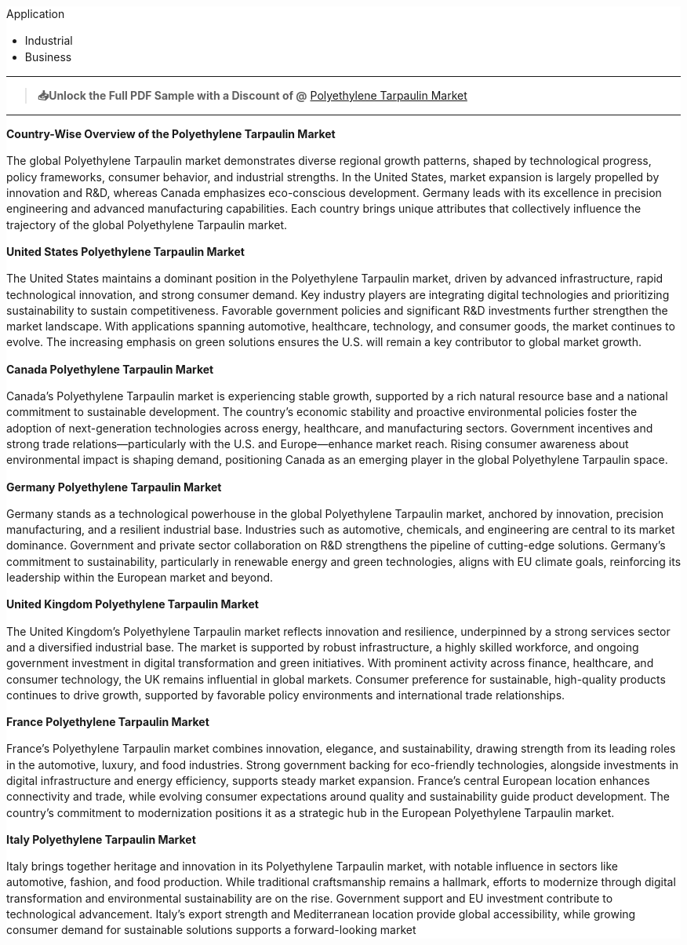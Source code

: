 Application</h3><ul><li>Industrial</li><li>Business</li></ul></p><hr /><blockquote><p><strong>📥Unlock the Full PDF Sample with a Discount of @</strong> <a href="https://www.marketresearchintellect.com/ask-for-discount/?rid=961907&amp;utm_source=Github-April&amp;utm_medium=027">Polyethylene Tarpaulin Market</a></p></blockquote><hr /><p class="" data-start="217" data-end="261"><strong data-start="217" data-end="261">Country-Wise Overview of the Polyethylene Tarpaulin Market</strong></p><p class="" data-start="263" data-end="774">The global Polyethylene Tarpaulin market demonstrates diverse regional growth patterns, shaped by technological progress, policy frameworks, consumer behavior, and industrial strengths. In the United States, market expansion is largely propelled by innovation and R&amp;D, whereas Canada emphasizes eco-conscious development. Germany leads with its excellence in precision engineering and advanced manufacturing capabilities. Each country brings unique attributes that collectively influence the trajectory of the global Polyethylene Tarpaulin market.</p><p class="" data-start="776" data-end="1421"><strong data-start="776" data-end="805">United States Polyethylene Tarpaulin Market</strong></p><p class="" data-start="776" data-end="1421">The United States maintains a dominant position in the Polyethylene Tarpaulin market, driven by advanced infrastructure, rapid technological innovation, and strong consumer demand. Key industry players are integrating digital technologies and prioritizing sustainability to sustain competitiveness. Favorable government policies and significant R&amp;D investments further strengthen the market landscape. With applications spanning automotive, healthcare, technology, and consumer goods, the market continues to evolve. The increasing emphasis on green solutions ensures the U.S. will remain a key contributor to global market growth.</p><p class="" data-start="1423" data-end="2019"><strong data-start="1423" data-end="1445">Canada Polyethylene Tarpaulin Market</strong></p><p class="" data-start="1423" data-end="2019">Canada&rsquo;s Polyethylene Tarpaulin market is experiencing stable growth, supported by a rich natural resource base and a national commitment to sustainable development. The country&rsquo;s economic stability and proactive environmental policies foster the adoption of next-generation technologies across energy, healthcare, and manufacturing sectors. Government incentives and strong trade relations&mdash;particularly with the U.S. and Europe&mdash;enhance market reach. Rising consumer awareness about environmental impact is shaping demand, positioning Canada as an emerging player in the global Polyethylene Tarpaulin space.</p><p class="" data-start="2021" data-end="2591"><strong data-start="2021" data-end="2044">Germany Polyethylene Tarpaulin Market</strong></p><p class="" data-start="2021" data-end="2591">Germany stands as a technological powerhouse in the global Polyethylene Tarpaulin market, anchored by innovation, precision manufacturing, and a resilient industrial base. Industries such as automotive, chemicals, and engineering are central to its market dominance. Government and private sector collaboration on R&amp;D strengthens the pipeline of cutting-edge solutions. Germany&rsquo;s commitment to sustainability, particularly in renewable energy and green technologies, aligns with EU climate goals, reinforcing its leadership within the European market and beyond.</p><p class="" data-start="2593" data-end="3221"><strong data-start="2593" data-end="2623">United Kingdom Polyethylene Tarpaulin Market</strong></p><p class="" data-start="2593" data-end="3221">The United Kingdom&rsquo;s Polyethylene Tarpaulin market reflects innovation and resilience, underpinned by a strong services sector and a diversified industrial base. The market is supported by robust infrastructure, a highly skilled workforce, and ongoing government investment in digital transformation and green initiatives. With prominent activity across finance, healthcare, and consumer technology, the UK remains influential in global markets. Consumer preference for sustainable, high-quality products continues to drive growth, supported by favorable policy environments and international trade relationships.</p><p class="" data-start="3223" data-end="3838"><strong data-start="3223" data-end="3245">France Polyethylene Tarpaulin Market</strong></p><p class="" data-start="3223" data-end="3838">France&rsquo;s Polyethylene Tarpaulin market combines innovation, elegance, and sustainability, drawing strength from its leading roles in the automotive, luxury, and food industries. Strong government backing for eco-friendly technologies, alongside investments in digital infrastructure and energy efficiency, supports steady market expansion. France&rsquo;s central European location enhances connectivity and trade, while evolving consumer expectations around quality and sustainability guide product development. The country&rsquo;s commitment to modernization positions it as a strategic hub in the European Polyethylene Tarpaulin market.</p><p class="" data-start="3840" data-end="4422"><strong data-start="3840" data-end="3861">Italy Polyethylene Tarpaulin Market</strong></p><p class="" data-start="3840" data-end="4422">Italy brings together heritage and innovation in its Polyethylene Tarpaulin market, with notable influence in sectors like automotive, fashion, and food production. While traditional craftsmanship remains a hallmark, efforts to modernize through digital transformation and environmental sustainability are on the rise. Government support and EU investment contribute to technological advancement. Italy&rsquo;s export strength and Mediterranean location provide global accessibility, while growing consumer demand for sustainable solutions supports a forward-looking market
